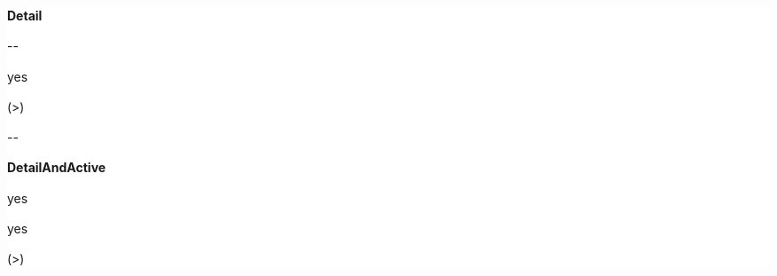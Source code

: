 
</td>
</tr>
<tr>
<td valign="top">

**Detail**



</td>
<td valign="top">

\--



</td>
<td valign="top">

yes



</td>
<td valign="top">

\(\>\)



</td>
<td valign="top">

\--



</td>
</tr>
<tr>
<td valign="top">

**DetailAndActive**



</td>
<td valign="top">

yes



</td>
<td valign="top">

yes



</td>
<td valign="top">

\(\>\)

